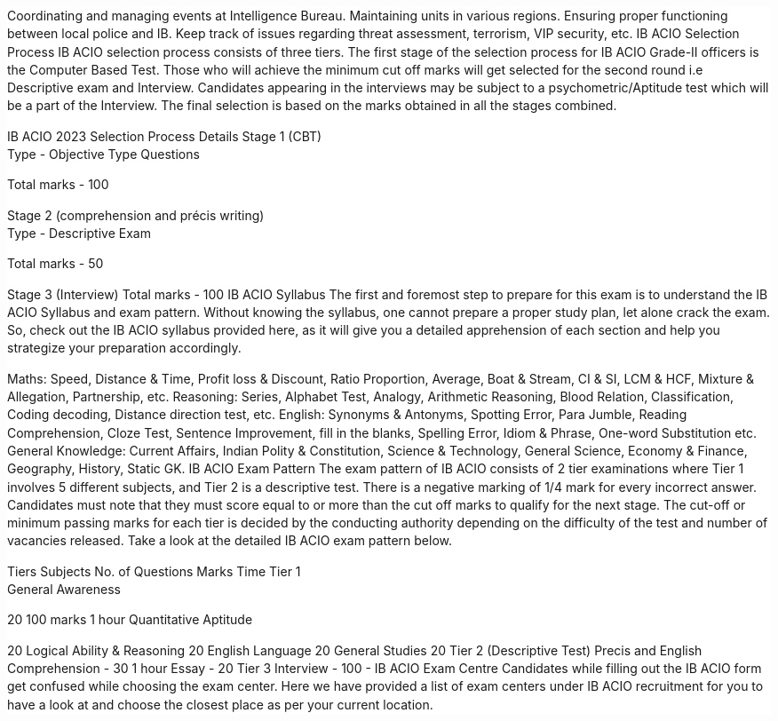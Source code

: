 Coordinating and managing events at Intelligence Bureau.
Maintaining units in various regions.
Ensuring proper functioning between local police and IB.
Keep track of issues regarding threat assessment, terrorism, VIP security, etc.
IB ACIO Selection Process
IB ACIO selection process consists of three tiers. The first stage of the selection process for IB ACIO Grade-II officers is the Computer Based Test. Those who will achieve the minimum cut off marks will get selected for the second round i.e Descriptive exam and Interview. Candidates appearing in the interviews may be subject to a psychometric/Aptitude test which will be a part of the Interview. The final selection is based on the marks obtained in all the stages combined.

IB ACIO 2023 Selection Process	Details
Stage 1 (CBT)	
Type - Objective Type Questions

Total marks - 100

Stage 2 (comprehension and précis writing)	
Type - Descriptive Exam

Total marks - 50

Stage 3 (Interview)	Total marks - 100
IB ACIO Syllabus
The first and foremost step to prepare for this exam is to understand the IB ACIO Syllabus and exam pattern. Without knowing the syllabus, one cannot prepare a proper study plan, let alone crack the exam. So, check out the IB ACIO syllabus provided here, as it will give you a detailed apprehension of each section and help you strategize your preparation accordingly.

Maths: Speed, Distance & Time, Profit loss & Discount, Ratio Proportion, Average, Boat & Stream, CI & SI, LCM & HCF, Mixture & Allegation, Partnership, etc.
Reasoning: Series, Alphabet Test, Analogy, Arithmetic Reasoning, Blood Relation, Classification, Coding decoding, Distance direction test, etc.
English: Synonyms & Antonyms, Spotting Error, Para Jumble, Reading Comprehension, Cloze Test, Sentence Improvement, fill in the blanks, Spelling Error, Idiom & Phrase, One-word Substitution etc.
General Knowledge: Current Affairs, Indian Polity & Constitution, Science & Technology, General Science, Economy & Finance, Geography, History, Static GK.
IB ACIO Exam Pattern
The exam pattern of  IB ACIO consists of 2 tier examinations where Tier 1 involves 5 different subjects, and Tier 2 is a descriptive test. There is a negative marking of 1/4 mark for every incorrect answer. Candidates must note that they must score equal to or more than the cut off marks to qualify for the next stage. The cut-off or minimum passing marks for each tier is decided by the conducting authority depending on the difficulty of the test and number of vacancies released. Take a look at the detailed IB ACIO exam pattern below.

Tiers	Subjects	No. of Questions	Marks	Time
Tier 1	
General Awareness

20	100 marks	1 hour
Quantitative Aptitude

20
Logical Ability & Reasoning	20
English Language	20
General Studies	20
Tier 2 (Descriptive Test)	Precis and English Comprehension	-	30	1 hour
Essay	-	20
Tier 3	Interview	-	100 	-
IB ACIO Exam Centre
Candidates while filling out the IB ACIO form get confused while choosing the exam center. Here we have provided a list of exam centers under IB ACIO recruitment for you to have a look at and choose the closest place as per your current location. 
